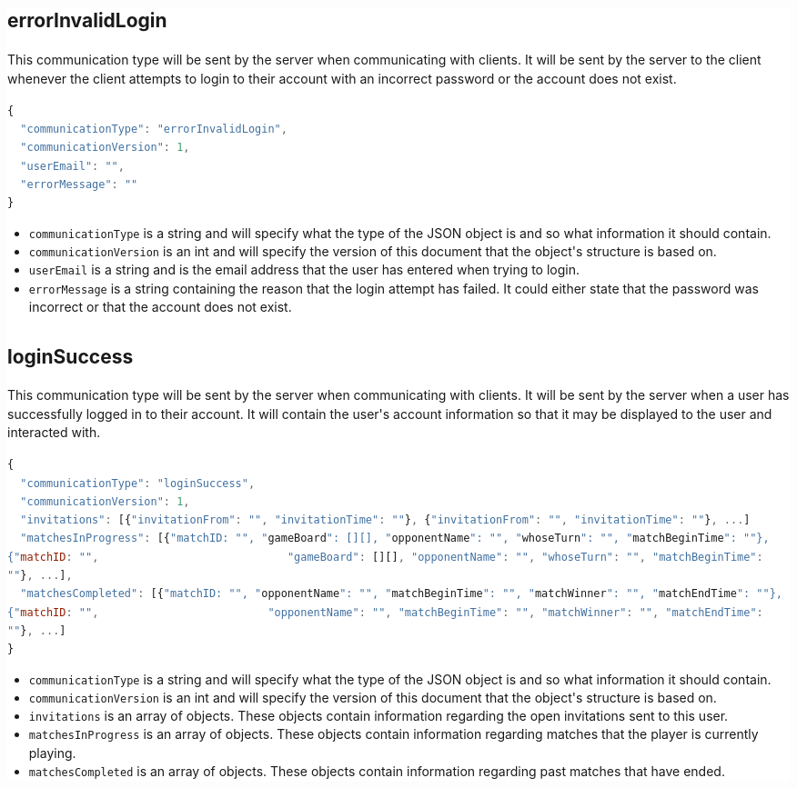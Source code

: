 ## errorInvalidLogin

This communication type will be sent by the server when communicating with clients. It will be sent by the server to the client whenever the client attempts to login to their account with an incorrect password or the account does not exist.

```javascript
{
  "communicationType": "errorInvalidLogin",
  "communicationVersion": 1,
  "userEmail": "",
  "errorMessage": ""
}
```

* `communicationType` is a string and will specify what the type of the JSON object is and so what information it should contain.
* `communicationVersion` is an int and will specify the version of this document that the object's structure is based on.
* `userEmail` is a string and is the email address that the user has entered when trying to login. 
* `errorMessage` is a string containing the reason that the login attempt has failed. It could either state that the password was incorrect or that the account does not exist. 

## loginSuccess

This communication type will be sent by the server when communicating with clients. It will be sent by the server when a user has successfully logged in to their account. It will contain the user's account information so that it may be displayed to the user and interacted with.

```javascript
{
  "communicationType": "loginSuccess",
  "communicationVersion": 1,
  "invitations": [{"invitationFrom": "", "invitationTime": ""}, {"invitationFrom": "", "invitationTime": ""}, ...]
  "matchesInProgress": [{"matchID: "", "gameBoard": [][], "opponentName": "", "whoseTurn": "", "matchBeginTime": ""}, {"matchID: "",                             "gameBoard": [][], "opponentName": "", "whoseTurn": "", "matchBeginTime": ""}, ...],
  "matchesCompleted": [{"matchID: "", "opponentName": "", "matchBeginTime": "", "matchWinner": "", "matchEndTime": ""}, {"matchID: "",                          "opponentName": "", "matchBeginTime": "", "matchWinner": "", "matchEndTime": ""}, ...]
}
```

* `communicationType` is a string and will specify what the type of the JSON object is and so what information it should contain.
* `communicationVersion` is an int and will specify the version of this document that the object's structure is based on.
* `invitations` is an array of objects. These objects contain information regarding the open invitations sent to this user.
* `matchesInProgress` is an array of objects. These objects contain information regarding matches that the player is currently playing.
* `matchesCompleted` is an array of objects. These objects contain information regarding past matches that have ended. 
